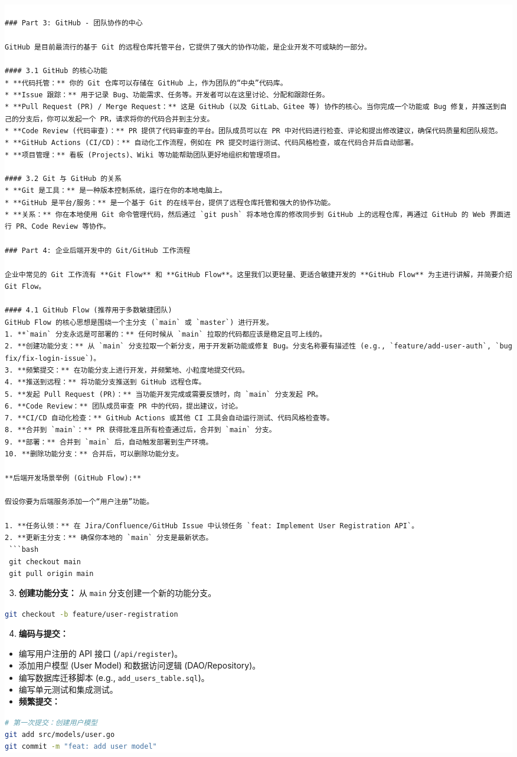 ```

### Part 3: GitHub - 团队协作的中心

GitHub 是目前最流行的基于 Git 的远程仓库托管平台，它提供了强大的协作功能，是企业开发不可或缺的一部分。

#### 3.1 GitHub 的核心功能
* **代码托管：** 你的 Git 仓库可以存储在 GitHub 上，作为团队的“中央”代码库。
* **Issue 跟踪：** 用于记录 Bug、功能需求、任务等。开发者可以在这里讨论、分配和跟踪任务。
* **Pull Request (PR) / Merge Request：** 这是 GitHub (以及 GitLab、Gitee 等) 协作的核心。当你完成一个功能或 Bug 修复，并推送到自己的分支后，你可以发起一个 PR，请求将你的代码合并到主分支。
* **Code Review (代码审查)：** PR 提供了代码审查的平台。团队成员可以在 PR 中对代码进行检查、评论和提出修改建议，确保代码质量和团队规范。
* **GitHub Actions (CI/CD)：** 自动化工作流程，例如在 PR 提交时运行测试、代码风格检查，或在代码合并后自动部署。
* **项目管理：** 看板 (Projects)、Wiki 等功能帮助团队更好地组织和管理项目。

#### 3.2 Git 与 GitHub 的关系
* **Git 是工具：** 是一种版本控制系统，运行在你的本地电脑上。
* **GitHub 是平台/服务：** 是一个基于 Git 的在线平台，提供了远程仓库托管和强大的协作功能。
* **关系：** 你在本地使用 Git 命令管理代码，然后通过 `git push` 将本地仓库的修改同步到 GitHub 上的远程仓库，再通过 GitHub 的 Web 界面进行 PR、Code Review 等协作。

### Part 4: 企业后端开发中的 Git/GitHub 工作流程

企业中常见的 Git 工作流有 **Git Flow** 和 **GitHub Flow**。这里我们以更轻量、更适合敏捷开发的 **GitHub Flow** 为主进行讲解，并简要介绍 Git Flow。

#### 4.1 GitHub Flow (推荐用于多数敏捷团队)
GitHub Flow 的核心思想是围绕一个主分支 (`main` 或 `master`) 进行开发。
1. **`main` 分支永远是可部署的：** 任何时候从 `main` 拉取的代码都应该是稳定且可上线的。
2. **创建功能分支：** 从 `main` 分支拉取一个新分支，用于开发新功能或修复 Bug。分支名称要有描述性 (e.g., `feature/add-user-auth`, `bugfix/fix-login-issue`)。
3. **频繁提交：** 在功能分支上进行开发，并频繁地、小粒度地提交代码。
4. **推送到远程：** 将功能分支推送到 GitHub 远程仓库。
5. **发起 Pull Request (PR)：** 当功能开发完成或需要反馈时，向 `main` 分支发起 PR。
6. **Code Review：** 团队成员审查 PR 中的代码，提出建议，讨论。
7. **CI/CD 自动化检查：** GitHub Actions 或其他 CI 工具会自动运行测试、代码风格检查等。
8. **合并到 `main`：** PR 获得批准且所有检查通过后，合并到 `main` 分支。
9. **部署：** 合并到 `main` 后，自动触发部署到生产环境。
10. **删除功能分支：** 合并后，可以删除功能分支。

**后端开发场景举例 (GitHub Flow):**

假设你要为后端服务添加一个“用户注册”功能。

1. **任务认领：** 在 Jira/Confluence/GitHub Issue 中认领任务 `feat: Implement User Registration API`。
2. **更新主分支：** 确保你本地的 `main` 分支是最新状态。
 ```bash
 git checkout main
 git pull origin main
 ```
3. **创建功能分支：** 从 `main` 分支创建一个新的功能分支。
 ```bash
 git checkout -b feature/user-registration
 ```
4. **编码与提交：**
 * 编写用户注册的 API 接口 (`/api/register`)。
 * 添加用户模型 (User Model) 和数据访问逻辑 (DAO/Repository)。
 * 编写数据库迁移脚本 (e.g., `add_users_table.sql`)。
 * 编写单元测试和集成测试。
 * **频繁提交：**
 ```bash
 # 第一次提交：创建用户模型
 git add src/models/user.go
 git commit -m "feat: add user model"

 ```